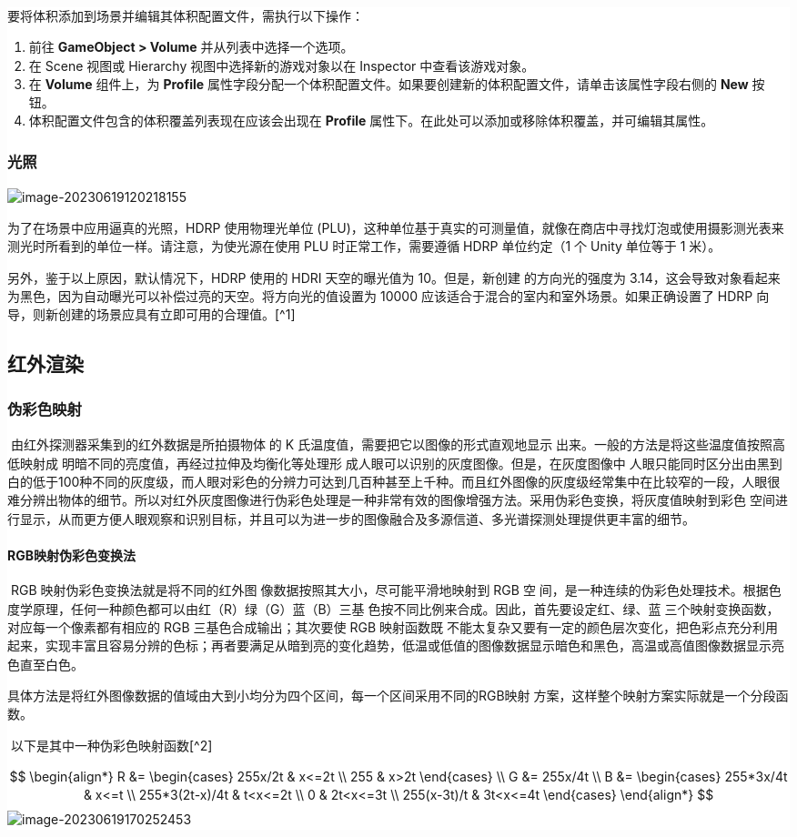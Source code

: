 要将体积添加到场景并编辑其体积配置文件，需执行以下操作：

1. 前往 **GameObject > Volume** 并从列表中选择一个选项。
2. 在 Scene 视图或 Hierarchy 视图中选择新的游戏对象以在 Inspector 中查看该游戏对象。
3. 在 **Volume** 组件上，为 **Profile** 属性字段分配一个体积配置文件。如果要创建新的体积配置文件，请单击该属性字段右侧的 **New** 按钮。
4. 体积配置文件包含的体积覆盖列表现在应该会出现在 **Profile** 属性下。在此处可以添加或移除体积覆盖，并可编辑其属性。

### 光照

![image-20230619120218155](README\image-20230619120218155.png)

为了在场景中应用逼真的光照，HDRP 使用物理光单位 (PLU)，这种单位基于真实的可测量值，就像在商店中寻找灯泡或使用摄影测光表来测光时所看到的单位一样。请注意，为使光源在使用 PLU 时正常工作，需要遵循 HDRP 单位约定（1 个 Unity 单位等于 1 米）。

另外，鉴于以上原因，默认情况下，HDRP 使用的 HDRI 天空的曝光值为 10。但是，新创建	的方向光的强度为 3.14，这会导致对象看起来为黑色，因为自动曝光可以补偿过亮的天空。将方向光的值设置为 10000 应该适合于混合的室内和室外场景。如果正确设置了 HDRP 向导，则新创建的场景应具有立即可用的合理值。[^1]







## 红外渲染

### 伪彩色映射

​		由红外探测器采集到的红外数据是所拍摄物体 的 K 氏温度值，需要把它以图像的形式直观地显示 出来。一般的方法是将这些温度值按照高低映射成 明暗不同的亮度值，再经过拉伸及均衡化等处理形 成人眼可以识别的灰度图像。但是，在灰度图像中 人眼只能同时区分出由黑到白的低于100种不同的灰度级，而人眼对彩色的分辨力可达到几百种甚至上千种。而且红外图像的灰度级经常集中在比较窄的一段，人眼很难分辨出物体的细节。所以对红外灰度图像进行伪彩色处理是一种非常有效的图像增强方法。采用伪彩色变换，将灰度值映射到彩色 空间进行显示，从而更方便人眼观察和识别目标，并且可以为进一步的图像融合及多源信道、多光谱探测处理提供更丰富的细节。

#### RGB映射伪彩色变换法

​		RGB 映射伪彩色变换法就是将不同的红外图 像数据按照其大小，尽可能平滑地映射到 RGB 空 间，是一种连续的伪彩色处理技术。根据色度学原理，任何一种颜色都可以由红（R）绿（G）蓝（B）三基 色按不同比例来合成。因此，首先要设定红、绿、蓝 三个映射变换函数，对应每一个像素都有相应的 RGB 三基色合成输出；其次要使 RGB 映射函数既 不能太复杂又要有一定的颜色层次变化，把色彩点充分利用起来，实现丰富且容易分辨的色标；再者要满足从暗到亮的变化趋势，低温或低值的图像数据显示暗色和黑色，高温或高值图像数据显示亮色直至白色。

​		具体方法是将红外图像数据的值域由大到小均分为四个区间，每一个区间采用不同的RGB映射 方案，这样整个映射方案实际就是一个分段函数。

​		以下是其中一种伪彩色映射函数[^2]


$$
\begin{align*}
R &=
\begin{cases}
255x/2t & x<=2t \\
255 & x>2t
\end{cases} \\
G &= 255x/4t \\
B &= 
\begin{cases}
255*3x/4t & x<=t \\
255*3(2t-x)/4t & t<x<=2t \\
0 & 2t<x<=3t \\
255(x-3t)/t & 3t<x<=4t
\end{cases}
\end{align*}
$$
![image-20230619170252453](README/image-20230619170252453.png)
